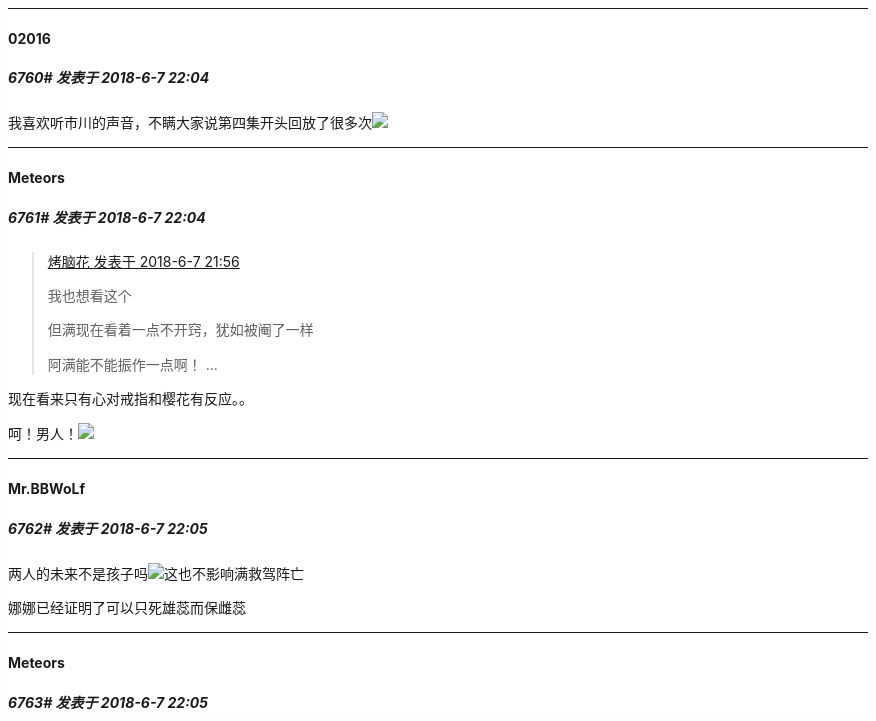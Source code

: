 -----

####  02016  
##### 6760#       发表于 2018-6-7 22:04




我喜欢听市川的声音，不瞒大家说第四集开头回放了很多次<img src="https://static.saraba1st.com/image/smiley/face2017/068.png" referrerpolicy="no-referrer">







-----

####  Meteors  
##### 6761#       发表于 2018-6-7 22:04



<blockquote><a href="httphttps://bbs.saraba1st.com/2b/forum.php?mod=redirect&amp;goto=findpost&amp;pid=39910777&amp;ptid=1701499" target="_blank">烤脑花 发表于 2018-6-7 21:56</a>

我也想看这个

但满现在看着一点不开窍，犹如被阉了一样

阿满能不能振作一点啊！ ...</blockquote>
现在看来只有心对戒指和樱花有反应。。


呵！男人！<img src="https://static.saraba1st.com/image/smiley/face2017/086.png" referrerpolicy="no-referrer">







-----

####  Mr.BBWoLf  
##### 6762#       发表于 2018-6-7 22:05




两人的未来不是孩子吗<img src="https://static.saraba1st.com/image/smiley/face2017/037.png" referrerpolicy="no-referrer">这也不影响满救驾阵亡

娜娜已经证明了可以只死雄蕊而保雌蕊







-----

####  Meteors  
##### 6763#       发表于 2018-6-7 22:05
